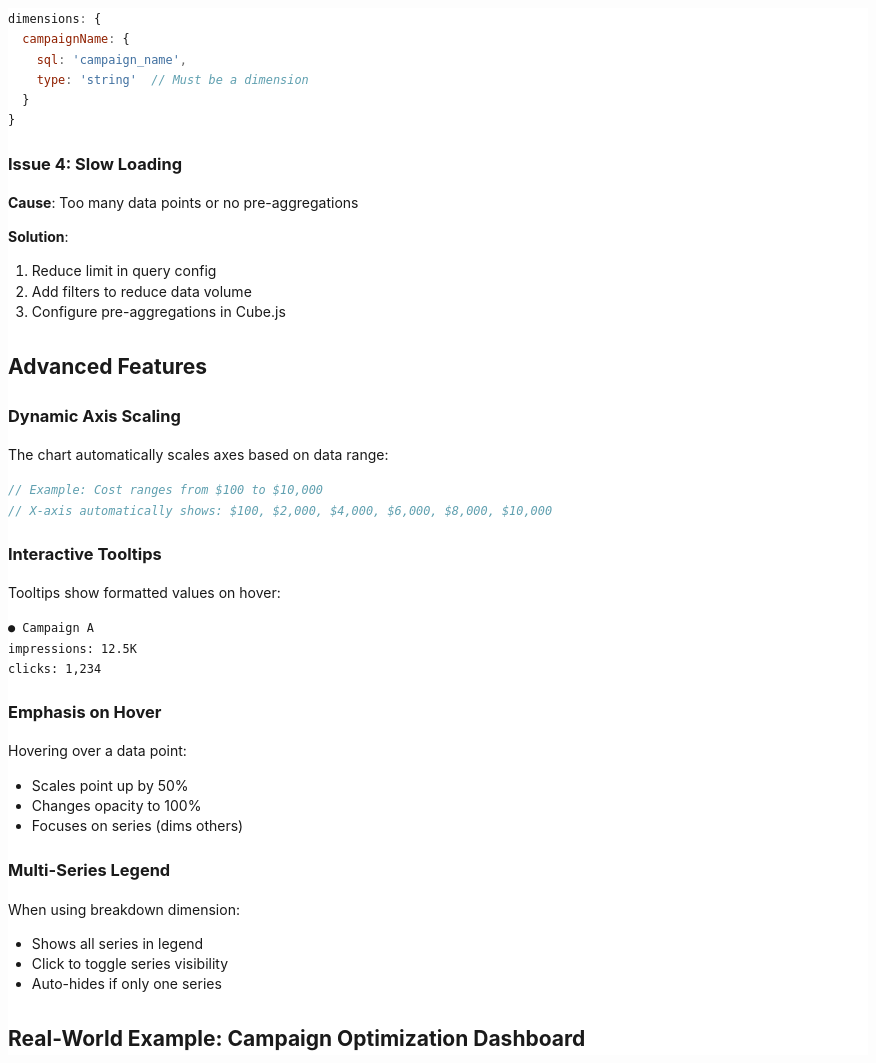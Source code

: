 ```javascript
dimensions: {
  campaignName: {
    sql: 'campaign_name',
    type: 'string'  // Must be a dimension
  }
}
```

### Issue 4: Slow Loading

**Cause**: Too many data points or no pre-aggregations

**Solution**:
1. Reduce limit in query config
2. Add filters to reduce data volume
3. Configure pre-aggregations in Cube.js

## Advanced Features

### Dynamic Axis Scaling

The chart automatically scales axes based on data range:

```typescript
// Example: Cost ranges from $100 to $10,000
// X-axis automatically shows: $100, $2,000, $4,000, $6,000, $8,000, $10,000
```

### Interactive Tooltips

Tooltips show formatted values on hover:

```
● Campaign A
impressions: 12.5K
clicks: 1,234
```

### Emphasis on Hover

Hovering over a data point:
- Scales point up by 50%
- Changes opacity to 100%
- Focuses on series (dims others)

### Multi-Series Legend

When using breakdown dimension:
- Shows all series in legend
- Click to toggle series visibility
- Auto-hides if only one series

## Real-World Example: Campaign Optimization Dashboard
